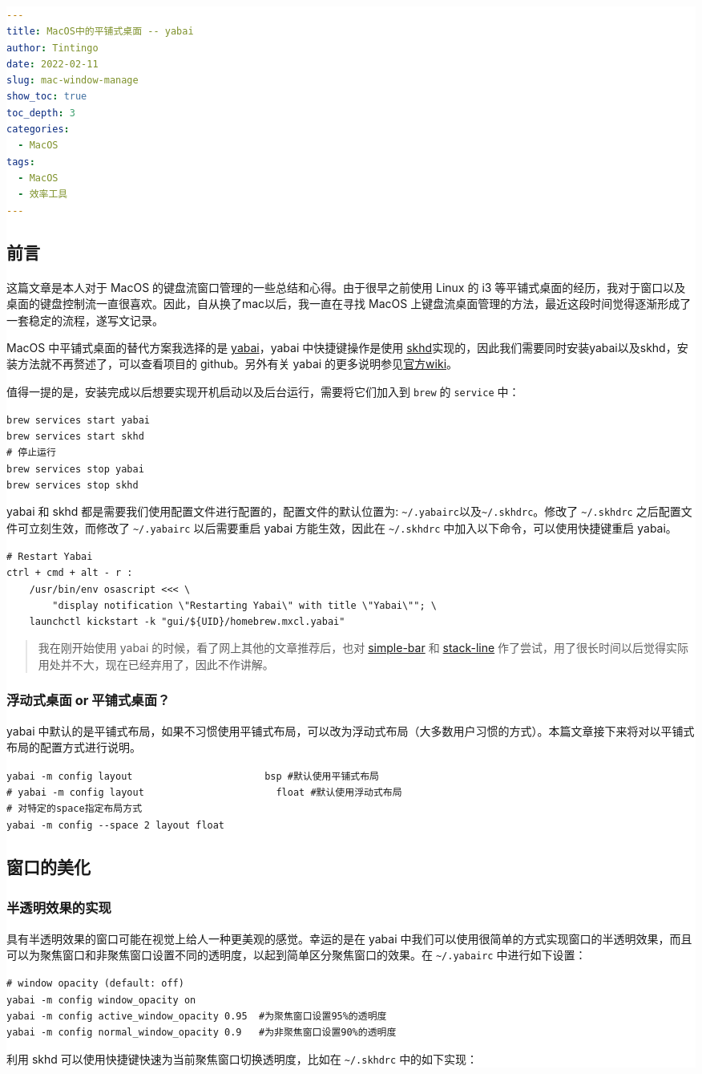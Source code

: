```yaml
---
title: MacOS中的平铺式桌面 -- yabai
author: Tintingo
date: 2022-02-11
slug: mac-window-manage
show_toc: true
toc_depth: 3
categories:
  - MacOS
tags:
  - MacOS
  - 效率工具
---
```



## 前言
这篇文章是本人对于 MacOS 的键盘流窗口管理的一些总结和心得。由于很早之前使用 Linux 的 i3 等平铺式桌面的经历，我对于窗口以及桌面的键盘控制流一直很喜欢。因此，自从换了mac以后，我一直在寻找 MacOS 上键盘流桌面管理的方法，最近这段时间觉得逐渐形成了一套稳定的流程，遂写文记录。

MacOS 中平铺式桌面的替代方案我选择的是 [yabai](https://github.com/koekeishiya/yabai)，yabai 中快捷键操作是使用 [skhd](https://github.com/koekeishiya/skhd)实现的，因此我们需要同时安装yabai以及skhd，安装方法就不再赘述了，可以查看项目的 github。另外有关 yabai 的更多说明参见[官方wiki](https://github.com/koekeishiya/yabai/wiki/)。

值得一提的是，安装完成以后想要实现开机启动以及后台运行，需要将它们加入到 `brew` 的 `service` 中：
```shell
brew services start yabai
brew services start skhd
# 停止运行
brew services stop yabai
brew services stop skhd
```
yabai 和 skhd 都是需要我们使用配置文件进行配置的，配置文件的默认位置为: `~/.yabairc`以及`~/.skhdrc`。修改了 `~/.skhdrc` 之后配置文件可立刻生效，而修改了 `~/.yabairc` 以后需要重启 yabai 方能生效，因此在 `~/.skhdrc` 中加入以下命令，可以使用快捷键重启 yabai。
```shell
# Restart Yabai
ctrl + cmd + alt - r :
    /usr/bin/env osascript <<< \
        "display notification \"Restarting Yabai\" with title \"Yabai\""; \
    launchctl kickstart -k "gui/${UID}/homebrew.mxcl.yabai"
```
> 我在刚开始使用 yabai 的时候，看了网上其他的文章推荐后，也对 [simple-bar](https://github.com/Jean-Tinland/simple-bar) 和 [stack-line](https://github.com/AdamWagner/stackline) 作了尝试，用了很长时间以后觉得实际用处并不大，现在已经弃用了，因此不作讲解。

### 浮动式桌面 or 平铺式桌面？
yabai 中默认的是平铺式布局，如果不习惯使用平铺式布局，可以改为浮动式布局（大多数用户习惯的方式）。本篇文章接下来将对以平铺式布局的配置方式进行说明。
```shell
yabai -m config layout                       bsp #默认使用平铺式布局
# yabai -m config layout                       float #默认使用浮动式布局
# 对特定的space指定布局方式
yabai -m config --space 2 layout float
```
## 窗口的美化
### 半透明效果的实现
具有半透明效果的窗口可能在视觉上给人一种更美观的感觉。幸运的是在 yabai 中我们可以使用很简单的方式实现窗口的半透明效果，而且可以为聚焦窗口和非聚焦窗口设置不同的透明度，以起到简单区分聚焦窗口的效果。在 `~/.yabairc` 中进行如下设置：
```shell
# window opacity (default: off)
yabai -m config window_opacity on
yabai -m config active_window_opacity 0.95  #为聚焦窗口设置95%的透明度
yabai -m config normal_window_opacity 0.9   #为非聚焦窗口设置90%的透明度
```
利用 skhd 可以使用快捷键快速为当前聚焦窗口切换透明度，比如在 `~/.skhdrc` 中的如下实现：